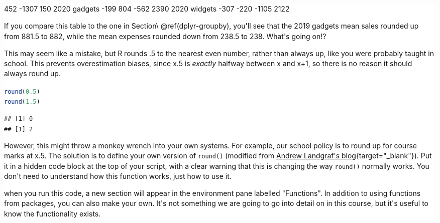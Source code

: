    <td style="text-align:right;"> 452 </td>
   <td style="text-align:right;"> -1307 </td>
   <td style="text-align:right;"> 150 </td>
  </tr>
  <tr>
   <td style="text-align:left;"> 2020 </td>
   <td style="text-align:left;"> gadgets </td>
   <td style="text-align:right;"> -199 </td>
   <td style="text-align:right;"> 804 </td>
   <td style="text-align:right;"> -562 </td>
   <td style="text-align:right;"> 2390 </td>
  </tr>
  <tr>
   <td style="text-align:left;"> 2020 </td>
   <td style="text-align:left;"> widgets </td>
   <td style="text-align:right;"> -307 </td>
   <td style="text-align:right;"> -220 </td>
   <td style="text-align:right;"> -1105 </td>
   <td style="text-align:right;"> 2122 </td>
  </tr>
</tbody>
</table>

</div>

If you compare this table to the one in Section\ \@ref(dplyr-groupby), you'll see that the 2019 gadgets mean sales rounded up from 881.5 to 882, while the mean expenses rounded down from 238.5 to 238. What's going on!?

This may seem like a mistake, but R rounds .5 to the nearest even number, rather than always up, like you were probably taught in school. This prevents overestimation biases, since x.5 is *exactly* halfway between x and x+1, so there is no reason it should always round up.


```r
round(0.5)
round(1.5)
```

```
## [1] 0
## [1] 2
```

However, this might throw a monkey wrench into your own systems. For example, our school policy is to round up for course marks at x.5. The solution is to define your own version of `round()` (modified from [Andrew Landgraf's blog](http://andrewlandgraf.com/2012/06/15/rounding-in-r/){target="_blank"}). Put it in a hidden code block at the top of your script, with a clear warning that this is changing the way `round()` normally works. You don't need to understand how this function works, just how to use it.

when you run this code, a new section will appear in the environment pane labelled "Functions". In addition to using functions from packages, you can also make your own. It's not something we are going to go into detail on in this course, but it's useful to know the functionality exists.

